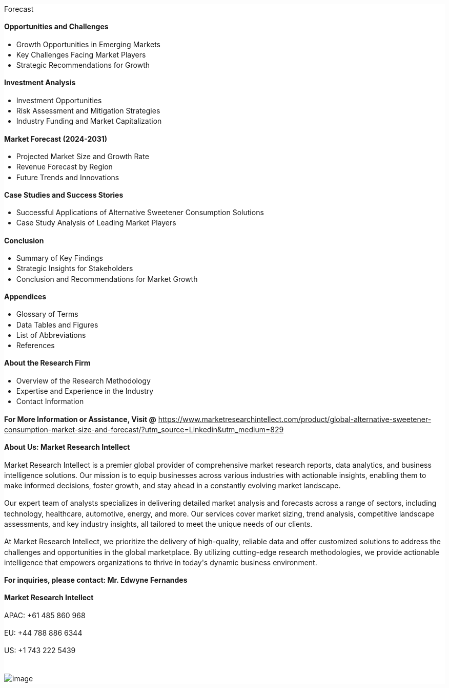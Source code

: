 Forecast</li></ul><p><strong>Opportunities and Challenges</strong></p><ul><li>Growth Opportunities in Emerging Markets</li><li>Key Challenges Facing Market Players</li><li>Strategic Recommendations for Growth</li></ul><p><strong>Investment Analysis</strong></p><ul><li>Investment Opportunities</li><li>Risk Assessment and Mitigation Strategies</li><li>Industry Funding and Market Capitalization</li></ul><p><strong>Market Forecast (2024-2031)</strong></p><ul><li>Projected Market Size and Growth Rate</li><li>Revenue Forecast by Region</li><li>Future Trends and Innovations</li></ul><p><strong>Case Studies and Success Stories</strong></p><ul><li>Successful Applications of Alternative Sweetener Consumption Solutions</li><li>Case Study Analysis of Leading Market Players</li></ul><p><strong>Conclusion</strong></p><ul><li>Summary of Key Findings</li><li>Strategic Insights for Stakeholders</li><li>Conclusion and Recommendations for Market Growth</li></ul><p><strong>Appendices</strong></p><ul><li>Glossary of Terms</li><li>Data Tables and Figures</li><li>List of Abbreviations</li><li>References</li></ul><p><strong>About the Research Firm</strong></p><ul><li>Overview of the Research Methodology</li><li>Expertise and Experience in the Industry</li><li>Contact Information</li></ul></div><div class="article-main__content" data-test-id="publishing-text-block"><p><span class="font-[700]"><strong>For More Information or Assistance, Visit @</strong>&nbsp;<a href="https://www.marketresearchintellect.com/product/global-alternative-sweetener-consumption-market-size-and-forecast/?utm_source=Linkedin&utm_medium=829">https://www.marketresearchintellect.com/product/global-alternative-sweetener-consumption-market-size-and-forecast/?utm_source=Linkedin&utm_medium=829</a></span></p><p><strong>About Us: Market Research Intellect</strong></p><p>Market Research Intellect is a premier global provider of comprehensive market research reports, data analytics, and business intelligence solutions. Our mission is to equip businesses across various industries with actionable insights, enabling them to make informed decisions, foster growth, and stay ahead in a constantly evolving market landscape.</p><p>Our expert team of analysts specializes in delivering detailed market analysis and forecasts across a range of sectors, including technology, healthcare, automotive, energy, and more. Our services cover market sizing, trend analysis, competitive landscape assessments, and key industry insights, all tailored to meet the unique needs of our clients.</p><p>At Market Research Intellect, we prioritize the delivery of high-quality, reliable data and offer customized solutions to address the challenges and opportunities in the global marketplace. By utilizing cutting-edge research methodologies, we provide actionable intelligence that empowers organizations to thrive in today's dynamic business environment.</p><p><strong>For inquiries, please contact: Mr. Edwyne Fernandes</strong></p><p><strong>Market Research Intellect</strong></p><p>APAC: +61 485 860 968</p><p>EU: +44 788 886 6344</p><p>US: +1 743 222 5439</p></div><div class="article-main__content" data-test-id="publishing-text-block">&nbsp;</div>
![image](https://github.com/user-attachments/assets/71f5256f-0a46-41dc-90e5-abb0a28afcbc)
